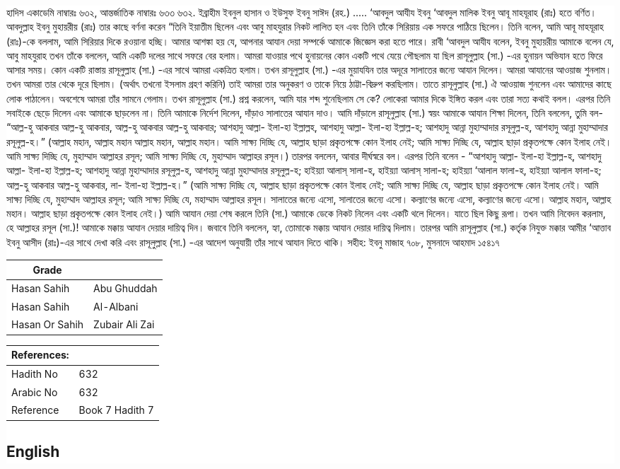 হাদিস একাডেমি নাম্বারঃ ৬৩২, আন্তর্জাতিক নাম্বারঃ ৬৩৩ ৬৩২. ইব্রাহীম ইবনুল হাসান ও ইউসুফ ইবনু সাঈদ (রহ.) ..... ‘আবদুল আযীয ইবনু ‘আবদুল মালিক ইবনু আবূ মাহযূরাহ (রাঃ) হতে বর্ণিত। আবদুল্লাহ ইবনু মুহায়রীয় (রাঃ) তার কাছে বর্ণনা করেন “তিনি ইয়াতীম ছিলেন এবং আবু মাহযুরার নিকট লালিত হন এবং তিনি তাঁকে সিরিয়ায় এক সফরে পাঠিয়ে ছিলেন। তিনি বলেন, আমি আবূ মাহযূরাহ (রাঃ)-কে বললাম, আমি সিরিয়ার দিকে রওয়ানা হচ্ছি। আমার আশঙ্কা হয় যে, আপনার আযান দেয়া সম্পর্কে আমাকে জিজ্ঞেস করা হতে পারে। রাবী ‘আবদুল আযীয বলেন, ইবনু মুহায়রীয় আমাকে বলেন যে, আবু মাহযুরাহ তখন তাঁকে বললেন, আমি একটি দলের সাথে সফরে বের হলাম। আমরা যাওয়ার পথে হুনায়নের কোন একটি পথে যেয়ে পৌছলাম যা ছিল রাসূলুল্লাহ (সা.) -এর হুনায়ন অভিযান হতে ফিরে আসার সময়। কোন একটি রাস্তায় রাসূলুল্লাহ (সা.) -এর সাথে আমরা একত্রিত হলাম। তখন রাসূলুল্লাহ (সা.) -এর মুয়াযযিন তার অদূরে সালাতের জন্যে আযান দিলেন। আমরা আযানের আওয়াজ শুনলাম। তখন আমরা তার থেকে দূরে ছিলাম। (অর্থাৎ তখনো ইসলাম গ্রহণ করিনি) তাই আমরা তার অনুকরণ ও তাকে নিয়ে ঠাট্টা-বিদ্রুপ করছিলাম। তাতে রাসূলুল্লাহ (সা.) ঐ আওয়াজ শুনলেন এবং আমাদের কাছে লোক পাঠালেন। অবশেষে আমরা তাঁর সামনে গেলাম। তখন রাসূলুল্লাহ (সা.) প্রশ্ন করলেন, আমি যার শব্দ শুনেছিলাম সে কে? লোকেরা আমার দিকে ইঙ্গিত করল এবং তারা সত্য কথাই বলল। এরপর তিনি সবাইকে ছেড়ে দিলেন এবং আমাকে ছাড়লেন না। তিনি আমাকে নির্দেশ দিলেন, দাঁড়াও সালাতের আযান দাও। আমি দাঁড়ালে রাসূলুল্লাহ (সা.) স্বয়ং আমাকে আযান শিক্ষা দিলেন, তিনি বললেন, তুমি বল- “আল্ল-হু আকবার আল্ল-হু আকবার, আল্ল-হু আকবার আল্ল-হু আকবার; আশহাদু আল্লা- ইলা-হা ইল্লাল্লহ, আশহাদু আল্লা- ইলা-হা ইল্লাল্ল-হ; আশহাদু আন্না মুহাম্মাদার রসূলুল্ল-হ, আশহাদু আন্না মুহাম্মাদার রসূলুল্ল-হ।” (আল্লাহ মহান, আল্লাহ মহান আল্লাহ মহান, আল্লাহ মহান। আমি সাক্ষ্য দিচ্ছি যে, আল্লাহ ছাড়া প্রকৃতপক্ষে কোন ইলাহ নেই; আমি সাক্ষ্য দিচ্ছি যে, আল্লাহ ছাড়া প্রকৃতপক্ষে কোন ইলাহ নেই। আমি সাক্ষ্য দিচ্ছি যে, মুহাম্মাদ আল্লাহর রসূল; আমি সাক্ষ্য দিচ্ছি যে, মুহাম্মাদ আল্লাহর রসূল।) তারপর বললেন, আবার দীর্ঘস্বরে বল। এরপর তিনি বলেন - “আশহাদু আল্লা- ইলা-হা ইল্লাল্ল-হ, আশহাদু আল্লা- ইলা-হা ইল্লাল্ল-হ; আশহাদু আন্না মুহাম্মাদার রসূলুল্ল-হ, আশহাদু আন্না মুহাম্মাদার রসূলুল্ল-হ; হাইয়্যা আলাস্ সালা-হ, হাইয়্যা আলাস্ সালা-হ; হাইয়্যা ‘আলাল ফালা-হ, হাইয়্যা আলাল ফালা-হ; আল্ল-হু আকবার আল্ল-হু আকবার, লা- ইলা-হা ইল্লাল্ল-হ।” (আমি সাক্ষ্য দিচ্ছি যে, আল্লাহ ছাড়া প্রকৃতপক্ষে কোন ইলাহ নেই; আমি সাক্ষ্য দিচ্ছি যে, আল্লাহ ছাড়া প্রকৃতপক্ষে কোন ইলাহ নেই। আমি সাক্ষ্য দিচ্ছি যে, মুহাম্মাদ আল্লাহর রসূল; আমি সাক্ষ্য দিচ্ছি যে, মহাম্মাদ আল্লাহর রসূল। সালাতের জন্যে এসো, সালাতের জন্যে এসো। কল্যাণের জন্যে এসো, কল্যাণের জন্যে এসো। আল্লাহ মহান, আল্লাহ মহান। আল্লাহ ছাড়া প্রকৃতপক্ষে কোন ইলাহ নেই।) আমি আযান দেয়া শেষ করলে তিনি (সা.) আমাকে ডেকে নিকট নিলেন এবং একটি থলে দিলেন। যাতে ছিল কিছু রূপা। তখন আমি নিবেদন করলাম, হে আল্লাহর রসূল (সা.)! আমাকে মক্কায় আযান দেয়ার দায়িত্ব দিন। জবাবে তিনি বললেন, হ্যা, তোমাকে মক্কায় আযান দেয়ার দায়িত্ব দিলাম। তারপর আমি রাসূলুল্লাহ (সা.) কর্তৃক নিযুক্ত মক্কার আমীর ‘আত্তাব ইবনু আসীদ (রাঃ)-এর সাথে দেখা করি এবং রাসূলুল্লাহ (সা.) -এর আদেশ অনুযায়ী তাঁর সাথে আযান দিতে থাকি। সহীহ: ইবনু মাজাহ ৭০৮, মুসনাদে আহমাদ ১৫৪১৭
</div>
<div style={{backgroundColor:'#f8f9fa',padding:20, marginBottom: 10}}><table> <thead> <tr> <th>Grade</th> <th></th> </tr> </thead> <tbody> <tr><td>Hasan Sahih</td><td>Abu Ghuddah</td></tr><tr><td>Hasan Sahih</td><td>Al-Albani</td></tr><tr><td>Hasan Or Sahih</td><td>Zubair Ali Zai</td></tr></tbody></table><table> <thead> <tr> <th>References:</th> <th></th> </tr> </thead> <tbody><tr><td>Hadith No</td><td>632</td></tr><tr><td>Arabic No</td><td>632</td></tr><tr><td>Reference</td><td>Book 7 Hadith 7</td></tr></tbody></table></div>

## English


<div dir="ltr" lang="en" style={{fontSize:'larger',backgroundColor:'#f8f9fa',padding:20}}>